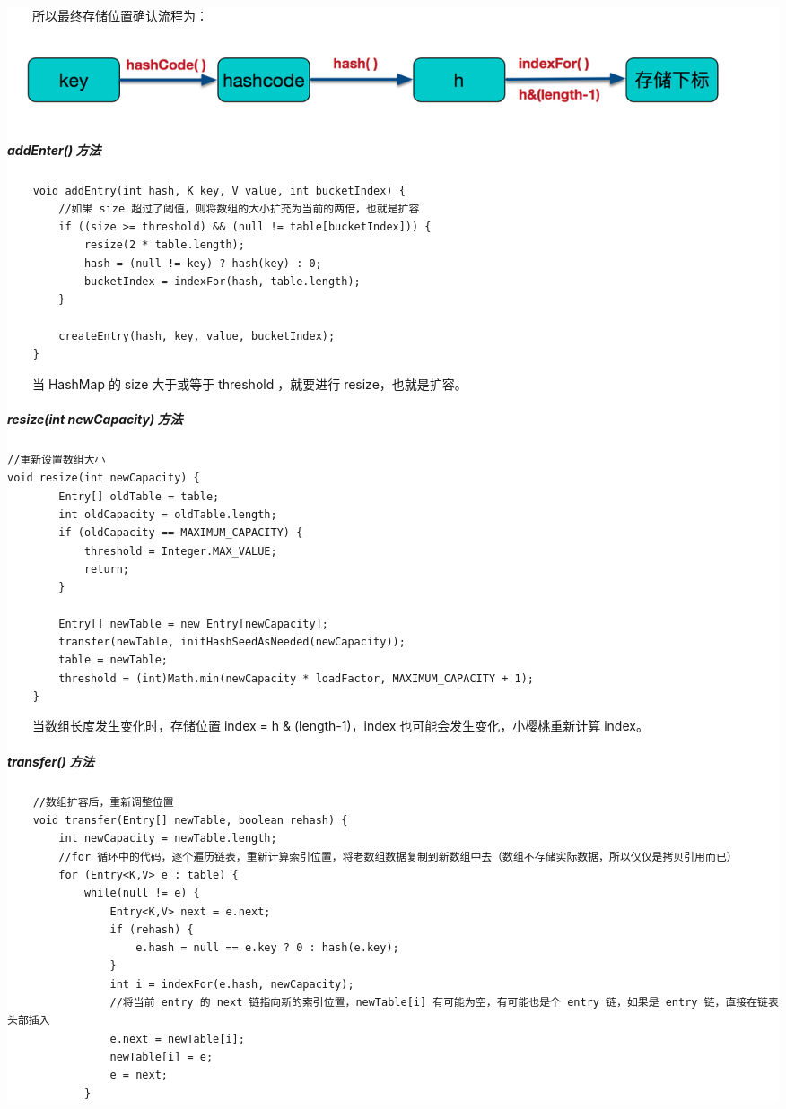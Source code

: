　　所以最终存储位置确认流程为：

![最终位置的确定流程](./image/最终位置的确定流程.png)



##### addEnter() 方法

```
    void addEntry(int hash, K key, V value, int bucketIndex) {
    	//如果 size 超过了阈值，则将数组的大小扩充为当前的两倍，也就是扩容
        if ((size >= threshold) && (null != table[bucketIndex])) {
            resize(2 * table.length);
            hash = (null != key) ? hash(key) : 0;
            bucketIndex = indexFor(hash, table.length);
        }

        createEntry(hash, key, value, bucketIndex);
    }
```

　　当 HashMap 的 size 大于或等于 threshold ，就要进行 resize，也就是扩容。

##### resize(int newCapacity) 方法

```
//重新设置数组大小
void resize(int newCapacity) {
        Entry[] oldTable = table;
        int oldCapacity = oldTable.length;
        if (oldCapacity == MAXIMUM_CAPACITY) {
            threshold = Integer.MAX_VALUE;
            return;
        }

        Entry[] newTable = new Entry[newCapacity];
        transfer(newTable, initHashSeedAsNeeded(newCapacity));
        table = newTable;
        threshold = (int)Math.min(newCapacity * loadFactor, MAXIMUM_CAPACITY + 1);
    }
```

　　当数组长度发生变化时，存储位置 index = h & (length-1)，index 也可能会发生变化，小樱桃重新计算 index。

##### transfer() 方法

```
    //数组扩容后，重新调整位置
    void transfer(Entry[] newTable, boolean rehash) {
        int newCapacity = newTable.length;
        //for 循环中的代码，逐个遍历链表，重新计算索引位置，将老数组数据复制到新数组中去（数组不存储实际数据，所以仅仅是拷贝引用而已）
        for (Entry<K,V> e : table) {
            while(null != e) {
                Entry<K,V> next = e.next;
                if (rehash) {
                    e.hash = null == e.key ? 0 : hash(e.key);
                }
                int i = indexFor(e.hash, newCapacity);
                //将当前 entry 的 next 链指向新的索引位置，newTable[i] 有可能为空，有可能也是个 entry 链，如果是 entry 链，直接在链表头部插入
                e.next = newTable[i];
                newTable[i] = e;
                e = next;
            }
```
